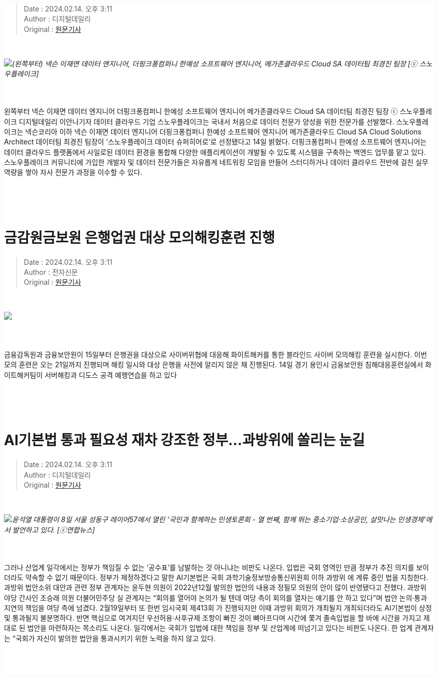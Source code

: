 > Date : 2024.02.14. 오후 3:11  
> Author : 디지털데일리  
> Original : [원문기사](https://n.news.naver.com/mnews/article/138/0002166798?sid=105)  
<br/>  
  
<img src="https://imgnews.pstatic.net/image/138/2024/02/14/0002166798_001_20240214151105800.jpg?type=w647" id="img1"></img><em class="img_desc">(왼쪽부터) 넥슨 이재면 데이터 엔지니어, 더핑크퐁컴퍼니 한예성 소프트웨어 엔지니어, 메가존클라우드 Cloud SA 데이터팀 최경진 팀장 [ⓒ 스노우플레이크]</em>  
<br/><br/>  
  
왼쪽부터 넥슨 이재면 데이터 엔지니어 더핑크퐁컴퍼니 한예성 소프트웨어 엔지니어 메가존클라우드 Cloud SA 데이터팀 최경진 팀장 ⓒ 스노우플레이크 디지털데일리 이안나기자 데이터 클라우드 기업 스노우플레이크는 국내서 처음으로 데이터 전문가 양성을 위한 전문가를 선발했다.
스노우플레이크는 넥슨코리아 이하 넥슨 이재면 데이터 엔지니어 더핑크퐁컴퍼니 한예성 소프트웨어 엔지니어 메가존클라우드 Cloud SA Cloud Solutions Architect 데이터팀 최경진 팀장이 ‘스노우플레이크 데이터 슈퍼히어로’로 선정됐다고 14일 밝혔다.
더핑크퐁컴퍼니 한예성 소프트웨어 엔지니어는 데이터 클라우드 플랫폼에서 사일로된 데이터 환경을 통합해 다양한 애플리케이션이 개발될 수 있도록 시스템을 구축하는 백엔드 업무를 맡고 있다.
스노우플레이크 커뮤니티에 가입한 개발자 및 데이터 전문가들은 자유롭게 네트워킹 모임을 만들어 스터디하거나 데이터 클라우드 전반에 걸친 실무 역량을 쌓아 자사 전문가 과정을 이수할 수 있다.  
<br/><br/><br/>  

  
# 금감원금보원 은행업권 대상 모의해킹훈련 진행  
  
> Date : 2024.02.14. 오후 3:11  
> Author : 전자신문  
> Original : [원문기사](https://n.news.naver.com/mnews/article/030/0003180911?sid=105)  
<br/>  
  
<img src="https://imgnews.pstatic.net/image/030/2024/02/14/0003180911_001_20240214151101066.jpg?type=w647" id="img1"></img>  
<br/><br/>  
  
금융감독원과 금융보안원이 15일부터 은행권을 대상으로 사이버위협에 대응해 화이트해커를 통한 블라인드 사이버 모의해킹 훈련을 실시한다. 이번 모의 훈련은 오는 21일까지 진행되며 해킹 일시와 대상 은행을 사전에 알리지 않은 채 진행된다. 14일 경기 용인시 금융보안원 침해대응훈련실에서 화이트해커팀이 서버해킹과 디도스 공격 예행연습을 하고 있다  
<br/><br/><br/>  

  
# AI기본법 통과 필요성 재차 강조한 정부…과방위에 쏠리는 눈길  
  
> Date : 2024.02.14. 오후 3:11  
> Author : 디지털데일리  
> Original : [원문기사](https://n.news.naver.com/mnews/article/138/0002166797?sid=105)  
<br/>  
  
<img src="https://imgnews.pstatic.net/image/138/2024/02/14/0002166797_001_20240214151101220.jpg?type=w647" id="img1"></img><em class="img_desc">윤석열 대통령이 8일 서울 성동구 레이어57에서 열린 '국민과 함께하는 민생토론회 - 열 번째, 함께 뛰는 중소기업·소상공인, 살맛나는 민생경제'에서 발언하고 있다. [ⓒ연합뉴스]</em>  
<br/><br/>  
  
그러나 산업계 일각에서는 정부가 책임질 수 없는 ‘공수표’를 남발하는 것 아니냐는 비판도 나온다.
입법은 국회 영역인 만큼 정부가 추진 의지를 보이더라도 약속할 수 없기 때문이다.
정부가 제정하겠다고 말한 AI기본법은 국회 과학기술정보방송통신위원회 이하 과방위 에 계류 중인 법을 지칭한다.
과방위 법안소위 대안과 관련 정부 관계자는 윤두현 의원이 2022년12월 발의한 법안의 내용과 정필모 의원의 안이 많이 반영됐다고 전했다.
과방위 야당 간사인 조승래 의원 더불어민주당 실 관계자는 “회의를 열어야 논의가 될 텐데 여당 측이 회의를 열자는 얘기를 안 하고 있다”며 법안 논의‧통과 지연의 책임을 여당 측에 넘겼다.
2월19일부터 또 한번 임시국회 제413회 가 진행되지만 이때 과방위 회의가 개최될지 개최되더라도 AI기본법이 상정 및 통과될지 불분명하다.
반면 핵심으로 여겨지던 우선허용‧사후규제 조항이 빠진 것이 뼈아프다며 시간에 쫓겨 졸속입법을 할 바에 시간을 가지고 제대로 된 법안을 마련하자는 목소리도 나온다.
일각에서는 국회가 입법에 대한 책임을 정부 및 산업계에 떠넘기고 있다는 비판도 나온다.
한 업계 관계자는 “국회가 자신이 발의한 법안을 통과시키기 위한 노력을 하지 않고 있다.  
<br/><br/><br/>  
